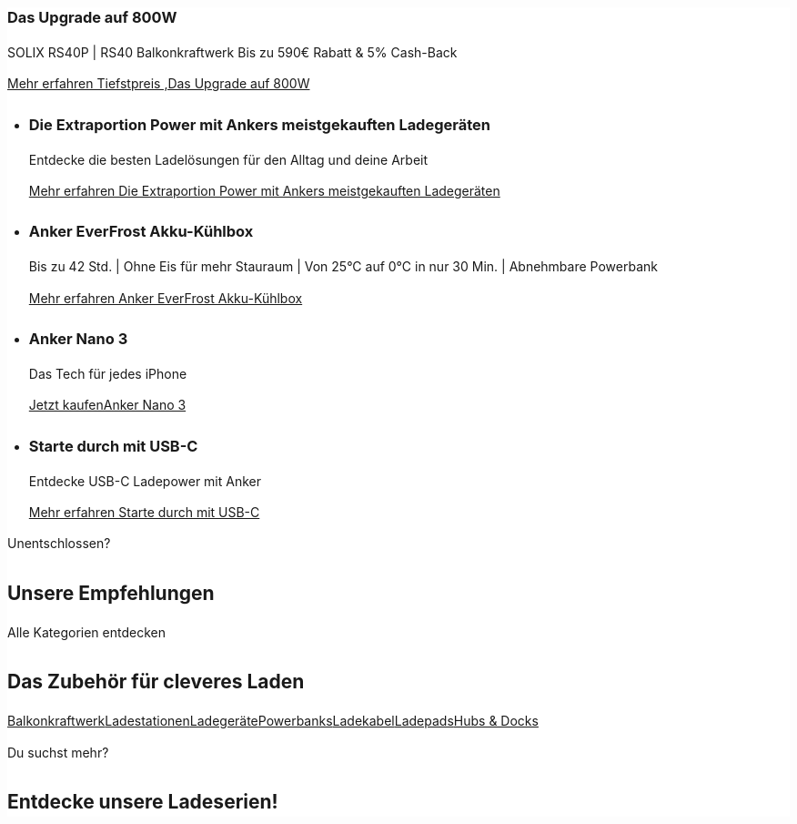    ###

  ### Das Upgrade auf 800W ###

  SOLIX RS40P | RS40 Balkonkraftwerk
  Bis zu 590€ Rabatt & 5% Cash-Back

  [Mehr erfahren Tiefstpreis ,Das Upgrade auf 800W](https://www.anker.com/eu-de/anker-solix/balkonkraftwerk-produkteinfuehrung?ref=productBanner3_7)

* ### Die Extraportion Power mit Ankers meistgekauften Ladegeräten  ###

  Entdecke die besten Ladelösungen für den Alltag und deine Arbeit

  [Mehr erfahren Die Extraportion Power mit Ankers meistgekauften Ladegeräten](https://www.anker.com/eu-de/bestseller?ref=productBanner3_8)

* ### Anker EverFrost Akku-Kühlbox ###

   Bis zu 42 Std. | Ohne Eis für mehr Stauraum | Von 25°C auf 0°C in nur 30 Min. | Abnehmbare Powerbank

  [Mehr erfahren Anker EverFrost Akku-Kühlbox](https://anker.com/eu-de/everfrost-akku-kuehlbox?ref=productBanner3_9)

* ### Anker Nano 3 ###

  Das Tech für jedes iPhone

  [Jetzt kaufenAnker Nano 3](https://www.anker.com/eu-de/nano3?ref=productBanner3_10)

* ### Starte durch mit USB-C ###

  Entdecke USB-C Ladepower mit Anker

  [Mehr erfahren Starte durch mit USB-C](https://www.anker.com/eu-de/usb-c-ladegeraet?ref=productBanner3_11)

Unentschlossen?

Unsere Empfehlungen
----------

Alle Kategorien entdecken

Das Zubehör für cleveres Laden
----------

[Balkonkraftwerk](https://www.anker.com/eu-de/ankerpower/balkonkraftwerk-produkteinfuehrung?ref=homePageBanner)[Ladestationen](https://www.anker.com/eu-de/ankerpower?ref=homePageBanner)[Ladegeräte](https://www.anker.com/eu-de/collections/wandladegerate?ref=homePageBanner)[Powerbanks](https://www.anker.com/eu-de/collections/powerbanks?ref=homePageBanner)[Ladekabel](https://www.anker.com/eu-de/collections/kabel?ref=homePageBanner)[Ladepads](https://www.anker.com/eu-de/collections/kabelloses-zubehor?ref=homePageBanner)[Hubs & Docks](https://www.anker.com/eu-de/collections/adapter-hubs?ref=homePageBanner)

Du suchst mehr?

Entdecke unsere Ladeserien!
----------
